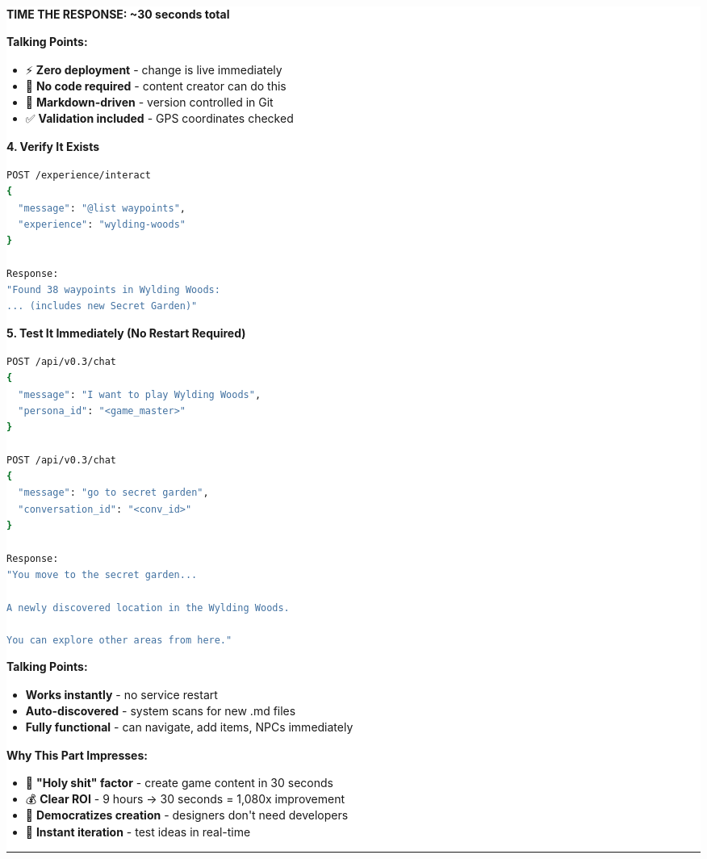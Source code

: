 **TIME THE RESPONSE: ~30 seconds total**

**Talking Points:**
- ⚡ **Zero deployment** - change is live immediately
- 🚀 **No code required** - content creator can do this
- 📝 **Markdown-driven** - version controlled in Git
- ✅ **Validation included** - GPS coordinates checked

**4. Verify It Exists**
```bash
POST /experience/interact
{
  "message": "@list waypoints",
  "experience": "wylding-woods"
}

Response:
"Found 38 waypoints in Wylding Woods:
... (includes new Secret Garden)"
```

**5. Test It Immediately (No Restart Required)**
```bash
POST /api/v0.3/chat
{
  "message": "I want to play Wylding Woods",
  "persona_id": "<game_master>"
}

POST /api/v0.3/chat
{
  "message": "go to secret garden",
  "conversation_id": "<conv_id>"
}

Response:
"You move to the secret garden...

A newly discovered location in the Wylding Woods.

You can explore other areas from here."
```

**Talking Points:**
- **Works instantly** - no service restart
- **Auto-discovered** - system scans for new .md files
- **Fully functional** - can navigate, add items, NPCs immediately

**Why This Part Impresses:**
- 🤯 **"Holy shit" factor** - create game content in 30 seconds
- 💰 **Clear ROI** - 9 hours → 30 seconds = 1,080x improvement
- 👥 **Democratizes creation** - designers don't need developers
- 🔄 **Instant iteration** - test ideas in real-time

---
